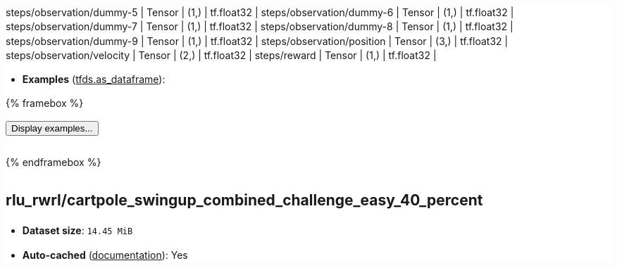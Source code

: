 steps/observation/dummy-5  | Tensor       | (1,)  | tf.float32 |
steps/observation/dummy-6  | Tensor       | (1,)  | tf.float32 |
steps/observation/dummy-7  | Tensor       | (1,)  | tf.float32 |
steps/observation/dummy-8  | Tensor       | (1,)  | tf.float32 |
steps/observation/dummy-9  | Tensor       | (1,)  | tf.float32 |
steps/observation/position | Tensor       | (3,)  | tf.float32 |
steps/observation/velocity | Tensor       | (2,)  | tf.float32 |
steps/reward               | Tensor       | (1,)  | tf.float32 |

*   **Examples**
    ([tfds.as_dataframe](https://www.tensorflow.org/datasets/api_docs/python/tfds/as_dataframe)):



{% framebox %}

<button id="displaydataframe">Display examples...</button>
<div id="dataframecontent" style="overflow-x:auto"></div>
<script>
const url = "https://storage.googleapis.com/tfds-data/visualization/dataframe/rlu_rwrl-cartpole_swingup_combined_challenge_easy_20_percent-1.0.1.html";
const dataButton = document.getElementById('displaydataframe');
dataButton.addEventListener('click', async () => {
  // Disable the button after clicking (dataframe loaded only once).
  dataButton.disabled = true;

  const contentPane = document.getElementById('dataframecontent');
  try {
    const response = await fetch(url);
    // Error response codes don't throw an error, so force an error to show
    // the error message.
    if (!response.ok) throw Error(response.statusText);

    const data = await response.text();
    contentPane.innerHTML = data;
  } catch (e) {
    contentPane.innerHTML =
        'Error loading examples. If the error persist, please open '
        + 'a new issue.';
  }
});
</script>

{% endframebox %}



## rlu_rwrl/cartpole_swingup_combined_challenge_easy_40_percent

*   **Dataset size**: `14.45 MiB`

*   **Auto-cached**
    ([documentation](https://www.tensorflow.org/datasets/performances#auto-caching)):
    Yes
